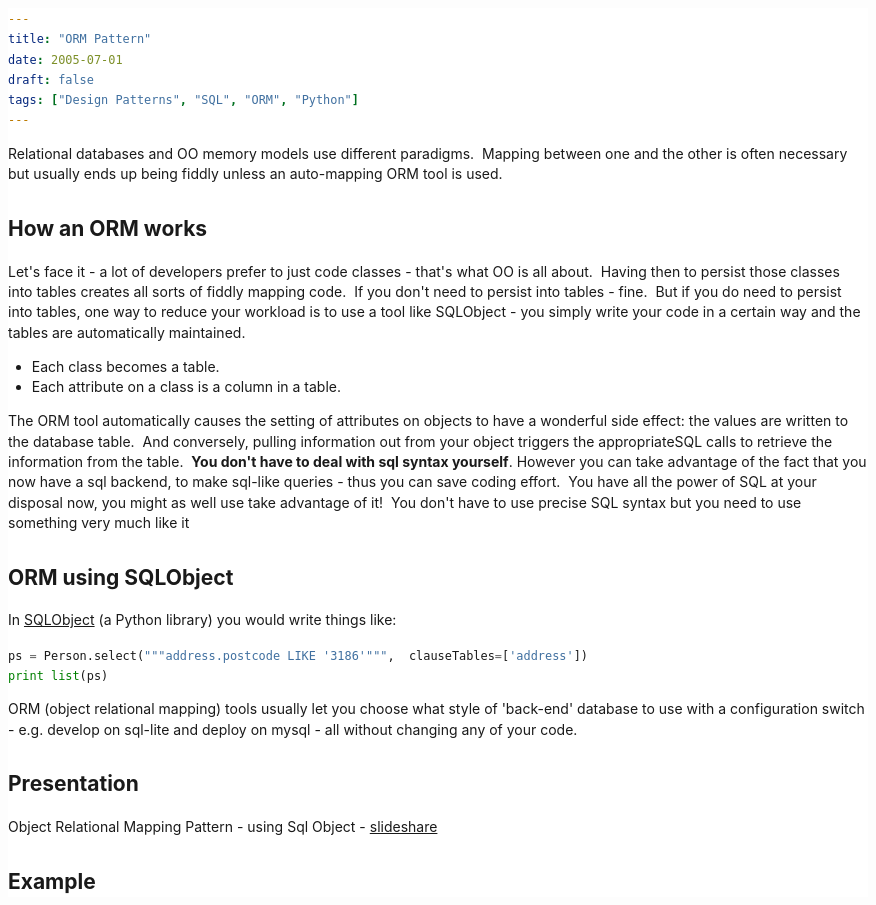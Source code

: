 ```yaml
---
title: "ORM Pattern"
date: 2005-07-01
draft: false
tags: ["Design Patterns", "SQL", "ORM", "Python"]
---
```


Relational databases and OO memory models use different paradigms.  Mapping between one and the other is often necessary but usually ends up being fiddly unless an auto-mapping ORM tool is used.

## How an ORM works

Let's face it - a lot of developers prefer to just code classes - that's what OO is all about.  Having then to persist those classes into tables creates all sorts of fiddly mapping code.  If you don't need to persist into tables - fine.  But if you do need to persist into tables, one way to reduce your workload is to use a tool like SQLObject - you simply write your code in a certain way and the tables are automatically maintained.

-   Each class becomes a table.
-   Each attribute on a class is a column in a table.

The ORM tool automatically causes the setting of attributes on objects to have a wonderful side effect: the values are written to the database table.  And conversely, pulling information out from your object triggers the appropriateSQL calls to retrieve the information from the table.  **You don't have to deal with sql syntax yourself**. However you can take advantage of the fact that you now have a sql backend, to make sql-like queries - thus you can save coding effort.  You have all the power of SQL at your disposal now, you might as well use take advantage of it!  You don't have to use precise SQL syntax but you need to use something very much like it 

## ORM using SQLObject

In [SQLObject](http://www.sqlobject.org/) (a Python library) you would write things like:

```python
ps = Person.select("""address.postcode LIKE '3186'""",  clauseTables=['address'])  
print list(ps)
```

ORM (object relational mapping) tools usually let you choose what style of 'back-end' database to use with a configuration switch - e.g. develop on sql-lite and deploy on mysql - all without changing any of your code.

## Presentation

<iframe style="border: 1px solid #CCC; border-width: 1px; margin-bottom: 5px; max-width: 100%;" src="//www.slideshare.net/slideshow/embed_code/key/sfVHA5wqbCdvZl" frameborder="0" marginwidth="0" marginheight="0" scrolling="no" width="795" height="645"> </iframe>

Object Relational Mapping Pattern - using Sql Object - [slideshare](http://www.slideshare.net/tcab22/object-relational-mapping-pattern-using-sql-object-presentation-948190)

## Example
